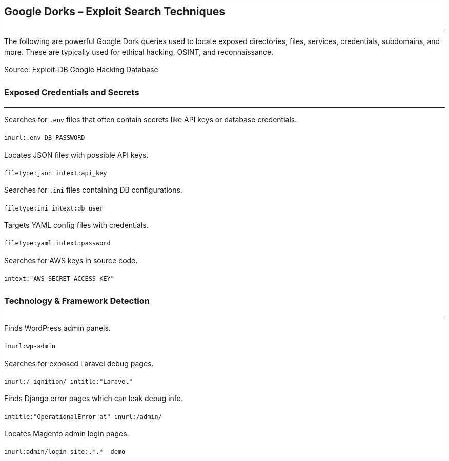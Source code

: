 ## Google Dorks – Exploit Search Techniques
---
The following are powerful Google Dork queries used to locate exposed directories, files, services, credentials, subdomains, and more. These are typically used for ethical hacking, OSINT, and reconnaissance.

Source: [Exploit-DB Google Hacking Database](https://www.exploit-db.com/google-hacking-database)

### Exposed Credentials and Secrets
---
Searches for `.env` files that often contain secrets like API keys or database credentials.
```
inurl:.env DB_PASSWORD
```

Locates JSON files with possible API keys.
```
filetype:json intext:api_key
```

Searches for `.ini` files containing DB configurations.
```
filetype:ini intext:db_user
```

Targets YAML config files with credentials.
```
filetype:yaml intext:password
```

Searches for AWS keys in source code.
```
intext:"AWS_SECRET_ACCESS_KEY"
```

### Technology & Framework Detection
---
Finds WordPress admin panels.
```
inurl:wp-admin
```

Searches for exposed Laravel debug pages.
```
inurl:/_ignition/ intitle:"Laravel"
```

Finds Django error pages which can leak debug info.
```
intitle:"OperationalError at" inurl:/admin/
```

Locates Magento admin login pages.
```
inurl:admin/login site:.*.* -demo
```
